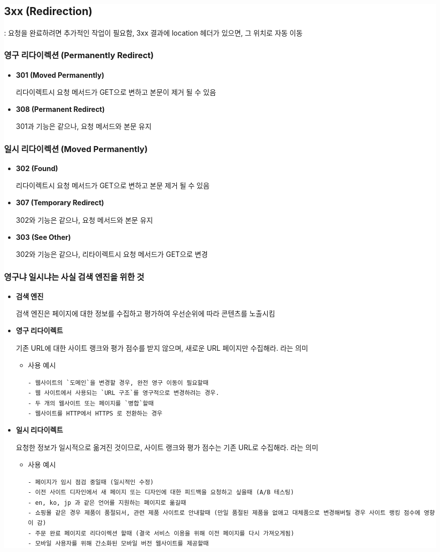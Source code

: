 ## 3xx (Redirection)

: 요청을 완료하려면 추가적인 작업이 필요함, 3xx 결과에 location 헤더가 있으면, 그 위치로 자동 이동


### 영구 리다이렉션 (Permanently Redirect)

- **301 (Moved Permanently)**
    
    리다이렉트시 요청 메서드가 GET으로 변하고 본문이 제거 될 수 있음
    
- **308 (Permanent Redirect)**
    
    301과 기능은 같으나, 요청 메서드와 본문 유지
    

### 일시 리다이렉션  (Moved Permanently)

- **302 (Found)**
    
    리다이렉트시 요청 메서드가 GET으로 변하고 본문 제거 될 수 있음
    
- **307 (Temporary Redirect)**
    
    302와 기능은 같으나, 요청 메서드와 본문 유지
    
- **303 (See Other)**
    
    302와 기능은 같으나, 리타이렉트시 요청 메서드가 GET으로 변경
    

### 영구냐 일시냐는 사실 검색 엔진을 위한 것

- **검색 엔진**
    
    검색 엔진은 페이지에 대한 정보를 수집하고 평가하여 우선순위에 따라 콘텐츠를 노출시킴
    
- **영구 리다이렉트**
    
    기존 URL에 대한 사이트 랭크와 평가 점수를 받지 않으며, 새로운 URL 페이지만 수집해라. 라는 의미
    
    - 사용 예시
        
        ```
        - 웹사이트의 `도메인`을 변경할 경우, 완전 영구 이동이 필요할때
        - 웹 사이트에서 사용되는 `URL 구조`를 영구적으로 변경하려는 경우.
        - 두 개의 웹사이트 또는 페이지를 `병합`할때
        - 웹사이트를 HTTP에서 HTTPS 로 전환하는 경우 
        ```
        
- **일시 리다이렉트**
    
    요청한 정보가 일시적으로 옮겨진 것이므로, 사이트 랭크와 평가 점수는 기존 URL로 수집해라. 라는 의미
    
    - 사용 예시
        
        ```
        - 페이지가 임시 점검 중일때 (일시적인 수정)
        - 이전 사이트 디자인에서 새 페이지 또는 디자인에 대한 피드백을 요청하고 싶을때 (A/B 테스팅)
        - en, ko, jp 과 같은 언어를 지원하는 페이지로 옮길때
        - 쇼핑몰 같은 경우 제품이 품절되서, 관련 제품 사이트로 안내할때 (만일 품절된 제품을 없애고 대체품으로 변경해버릴 경우 사이트 랭킹 점수에 영향이 감)
        - 주문 완료 페이지로 리다이렉션 할때 (결국 서비스 이용을 위해 이전 페이지를 다시 가져오게됨)
        - 모바일 사용자를 위해 간소화된 모바일 버전 웹사이트를 제공할때
        ```
        